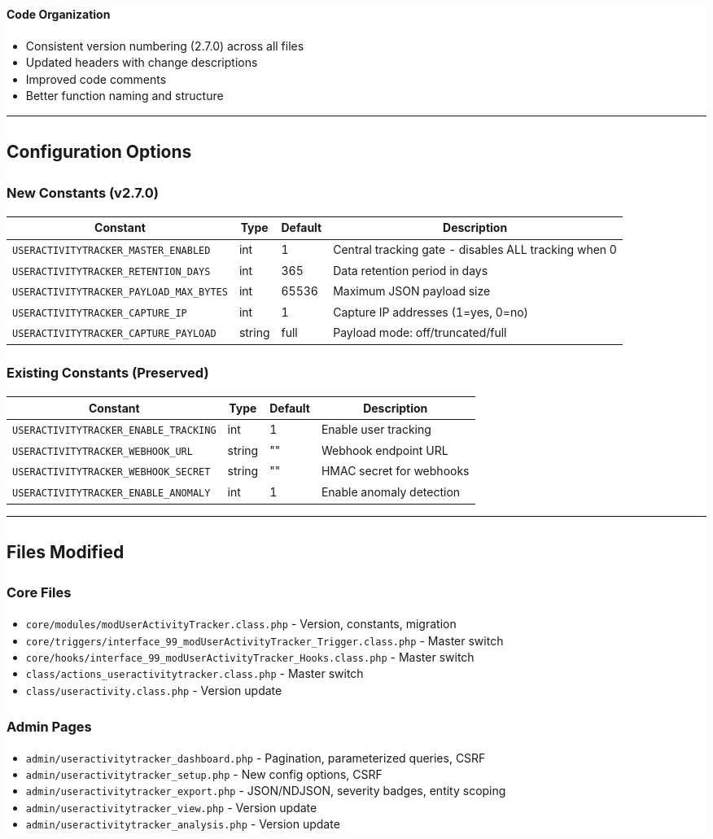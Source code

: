 #### Code Organization
- Consistent version numbering (2.7.0) across all files
- Updated headers with change descriptions
- Improved code comments
- Better function naming and structure

---

## Configuration Options

### New Constants (v2.7.0)

| Constant | Type | Default | Description |
|----------|------|---------|-------------|
| `USERACTIVITYTRACKER_MASTER_ENABLED` | int | 1 | Central tracking gate - disables ALL tracking when 0 |
| `USERACTIVITYTRACKER_RETENTION_DAYS` | int | 365 | Data retention period in days |
| `USERACTIVITYTRACKER_PAYLOAD_MAX_BYTES` | int | 65536 | Maximum JSON payload size |
| `USERACTIVITYTRACKER_CAPTURE_IP` | int | 1 | Capture IP addresses (1=yes, 0=no) |
| `USERACTIVITYTRACKER_CAPTURE_PAYLOAD` | string | full | Payload mode: off/truncated/full |

### Existing Constants (Preserved)

| Constant | Type | Default | Description |
|----------|------|---------|-------------|
| `USERACTIVITYTRACKER_ENABLE_TRACKING` | int | 1 | Enable user tracking |
| `USERACTIVITYTRACKER_WEBHOOK_URL` | string | "" | Webhook endpoint URL |
| `USERACTIVITYTRACKER_WEBHOOK_SECRET` | string | "" | HMAC secret for webhooks |
| `USERACTIVITYTRACKER_ENABLE_ANOMALY` | int | 1 | Enable anomaly detection |

---

## Files Modified

### Core Files
- `core/modules/modUserActivityTracker.class.php` - Version, constants, migration
- `core/triggers/interface_99_modUserActivityTracker_Trigger.class.php` - Master switch
- `core/hooks/interface_99_modUserActivityTracker_Hooks.class.php` - Master switch
- `class/actions_useractivitytracker.class.php` - Master switch
- `class/useractivity.class.php` - Version update

### Admin Pages
- `admin/useractivitytracker_dashboard.php` - Pagination, parameterized queries, CSRF
- `admin/useractivitytracker_setup.php` - New config options, CSRF
- `admin/useractivitytracker_export.php` - JSON/NDJSON, severity badges, entity scoping
- `admin/useractivitytracker_view.php` - Version update
- `admin/useractivitytracker_analysis.php` - Version update
